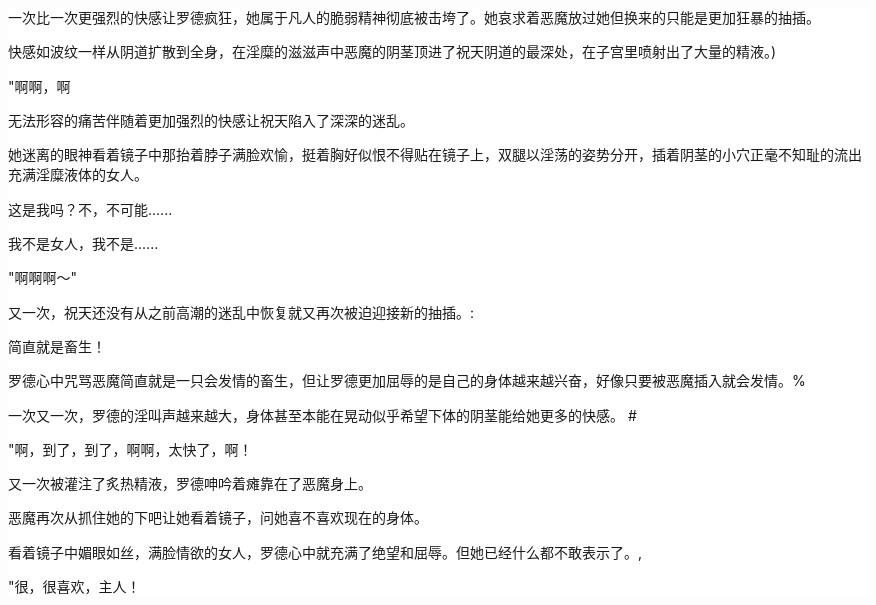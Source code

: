 


一次比一次更强烈的快感让罗德疯狂，她属于凡人的脆弱精神彻底被击垮了。她哀求着恶魔放过她但换来的只能是更加狂暴的抽插。





快感如波纹一样从阴道扩散到全身，在淫糜的滋滋声中恶魔的阴茎顶进了祝天阴道的最深处，在子宫里喷射出了大量的精液。)



"啊啊，啊



无法形容的痛苦伴随着更加强烈的快感让祝天陷入了深深的迷乱。





她迷离的眼神看着镜子中那抬着脖子满脸欢愉，挺着胸好似恨不得贴在镜子上，双腿以淫荡的姿势分开，插着阴茎的小穴正毫不知耻的流出充满淫糜液体的女人。



这是我吗？不，不可能......



我不是女人，我不是......



"啊啊啊～"



又一次，祝天还没有从之前高潮的迷乱中恢复就又再次被迫迎接新的抽插。:



简直就是畜生！





罗德心中咒骂恶魔简直就是一只会发情的畜生，但让罗德更加屈辱的是自己的身体越来越兴奋，好像只要被恶魔插入就会发情。%





一次又一次，罗德的淫叫声越来越大，身体甚至本能在晃动似乎希望下体的阴茎能给她更多的快感。 #



"啊，到了，到了，啊啊，太快了，啊！



又一次被灌注了炙热精液，罗德呻吟着瘫靠在了恶魔身上。



恶魔再次从抓住她的下吧让她看着镜子，问她喜不喜欢现在的身体。





看着镜子中媚眼如丝，满脸情欲的女人，罗德心中就充满了绝望和屈辱。但她已经什么都不敢表示了。,



"很，很喜欢，主人！
